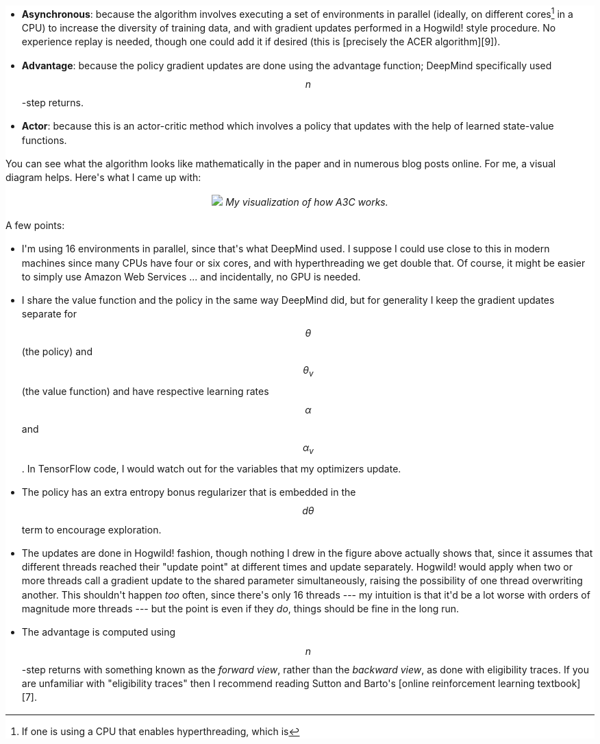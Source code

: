 - **Asynchronous**: because the algorithm involves executing a set of
  environments in parallel (ideally, on different cores[^hyperthreading] in a
  CPU) to increase the diversity of training data, and with gradient updates
  performed in a Hogwild! style procedure. No experience replay is needed,
  though one could add it if desired (this is [precisely the ACER
  algorithm][9]).

- **Advantage**: because the policy gradient updates are done using the
  advantage function; DeepMind specifically used $$n$$-step returns.

- **Actor**: because this is an actor-critic method which involves a policy that
  updates with the help of learned state-value functions.

You can see what the algorithm looks like mathematically in the paper and in
numerous blog posts online. For me, a visual diagram helps. Here's what I came
up with:

<p style="text-align:center;"> 
<img src="{{site.url}}/assets/ml/a3c.JPG">
<i>
My visualization of how A3C works.
</i>
</p>

A few points:

- I'm using 16 environments in parallel, since that's what DeepMind used. I
  suppose I could use close to this in modern machines since many CPUs have four
  or six cores, and with hyperthreading we get double that.  Of course, it might
  be easier to simply use Amazon Web Services ... and incidentally, no GPU is
  needed.

- I share the value function and the policy in the same way DeepMind did, but
  for generality I keep the gradient updates separate for $$\theta$$ (the
  policy) and $$\theta_v$$ (the value function) and have respective learning
  rates $$\alpha$$ and $$\alpha_v$$. In TensorFlow code, I would watch out for
  the variables that my optimizers update.

- The policy has an extra entropy bonus regularizer that is embedded in the
  $$d\theta$$ term to encourage exploration.

- The updates are done in Hogwild! fashion, though nothing I drew in the figure
  above actually shows that, since it assumes that different threads reached
  their "update point" at different times and update separately. Hogwild! would
  apply when two or more threads call a gradient update to the shared parameter
  simultaneously, raising the possibility of one thread overwriting another.
  This shouldn't happen *too* often, since there's only 16 threads --- my
  intuition is that it'd be a lot worse with orders of magnitude more threads
  --- but the point is even if they *do*, things should be fine in the long run.

- The advantage is computed using $$n$$-step returns with something known as the
  *forward view*, rather than the *backward view*, as done with eligibility
  traces. If you are unfamiliar with "eligibility traces" then I recommend
  reading Sutton and Barto's [online reinforcement learning textbook][7]. 


[^unclear]: It's still unclear to me if the term "vanilla policy gradients"
[^best]: The A3C paper already has 726 citations as of the writing of this blog
[^hyperthreading]: If one is using a CPU that enables hyperthreading, which is
[^newblog]: I also noticed that on [Lil'log, there's an excellent blog post on